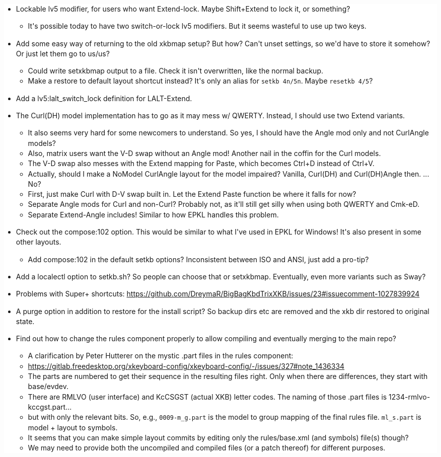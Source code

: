 * Lockable lv5 modifier, for users who want Extend-lock. Maybe Shift+Extend to lock it, or something?
	- It's possible today to have two switch-or-lock lv5 modifiers. But it seems wasteful to use up two keys.

* Add some easy way of returning to the old xkbmap setup? But how? Can't unset settings, so we'd have to store it somehow? Or just let them go to us/us?
	- Could write setxkbmap output to a file. Check it isn't overwritten, like the normal backup.
	- Make a restore to default layout shortcut instead? It's only an alias for `setkb 4n/5n`. Maybe `resetkb 4/5`?

* Add a lv5:lalt_switch_lock definition for LALT-Extend.

* The Curl(DH) model implementation has to go as it may mess w/ QWERTY. Instead, I should use two Extend variants.
	- It also seems very hard for some newcomers to understand. So yes, I should have the Angle mod only and not CurlAngle models?
	- Also, matrix users want the V-D swap without an Angle mod! Another nail in the coffin for the Curl models.
	- The V-D swap also messes with the Extend mapping for Paste, which becomes Ctrl+D instead of Ctrl+V.
	- Actually, should I make a NoModel CurlAngle layout for the model impaired? Vanilla, Curl(DH) and Curl(DH)Angle then. ... No?
	- First, just make Curl with D-V swap built in. Let the Extend Paste function be where it falls for now?
	- Separate Angle mods for Curl and non-Curl? Probably not, as it'll still get silly when using both QWERTY and Cmk-eD.
	- Separate Extend-Angle includes! Similar to how EPKL handles this problem.

* Check out the compose:102 option. This would be similar to what I've used in EPKL for Windows! It's also present in some other layouts.
	- Add compose:102 in the default setkb options? Inconsistent between ISO and ANSI, just add a pro-tip?

* Add a localectl option to setkb.sh? So people can choose that or setxkbmap. Eventually, even more variants such as Sway?

* Problems with Super+<letter> shortcuts: https://github.com/DreymaR/BigBagKbdTrixXKB/issues/23#issuecomment-1027839924

* A purge option in addition to restore for the install script? So backup dirs etc are removed and the xkb dir restored to original state.

* Find out how to change the rules component properly to allow compiling and eventually merging to the main repo?
	- A clarification by Peter Hutterer on the mystic .part files in the rules component:
	- https://gitlab.freedesktop.org/xkeyboard-config/xkeyboard-config/-/issues/327#note_1436334
	- The parts are numbered to get their sequence in the resulting files right. Only when there are differences, they start with base/evdev.
	- There are RMLVO (user interface) and KcCSGST (actual XKB) letter codes. The naming of those .part files is 1234-rmlvo-kccgst.part...
	- but with only the relevant bits. So, e.g., `0009-m_g.part` is the model to group mapping of the final rules file. `ml_s.part` is model + layout to symbols.
	- It seems that you can make simple layout commits by editing only the rules/base.xml (and symbols) file(s) though?
	- We may need to provide both the uncompiled and compiled files (or a patch thereof) for different purposes.
